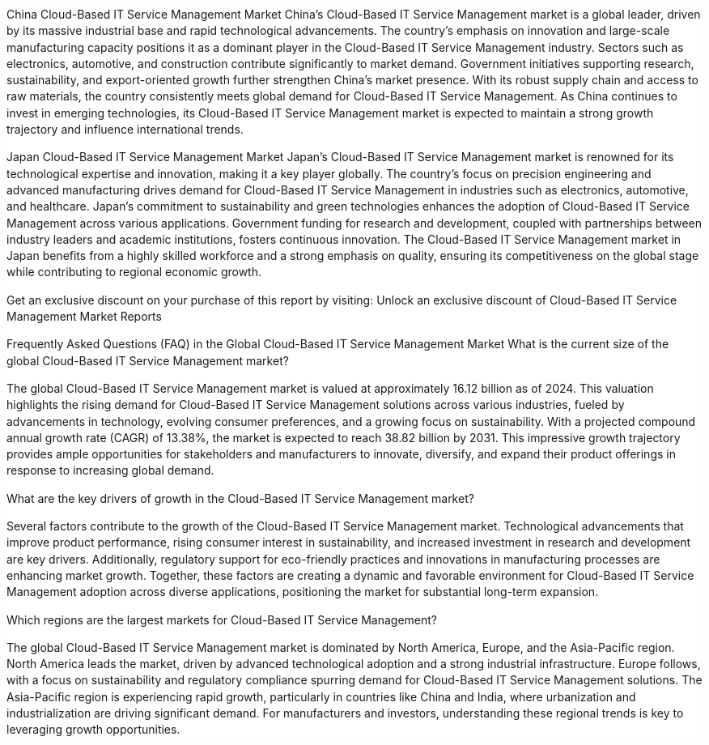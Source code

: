 China Cloud-Based IT Service Management Market
China’s Cloud-Based IT Service Management market is a global leader, driven by its massive industrial base and rapid technological advancements. The country’s emphasis on innovation and large-scale manufacturing capacity positions it as a dominant player in the Cloud-Based IT Service Management industry. Sectors such as electronics, automotive, and construction contribute significantly to market demand. Government initiatives supporting research, sustainability, and export-oriented growth further strengthen China’s market presence. With its robust supply chain and access to raw materials, the country consistently meets global demand for Cloud-Based IT Service Management. As China continues to invest in emerging technologies, its Cloud-Based IT Service Management market is expected to maintain a strong growth trajectory and influence international trends.

Japan Cloud-Based IT Service Management Market
Japan’s Cloud-Based IT Service Management market is renowned for its technological expertise and innovation, making it a key player globally. The country’s focus on precision engineering and advanced manufacturing drives demand for Cloud-Based IT Service Management in industries such as electronics, automotive, and healthcare. Japan’s commitment to sustainability and green technologies enhances the adoption of Cloud-Based IT Service Management across various applications. Government funding for research and development, coupled with partnerships between industry leaders and academic institutions, fosters continuous innovation. The Cloud-Based IT Service Management market in Japan benefits from a highly skilled workforce and a strong emphasis on quality, ensuring its competitiveness on the global stage while contributing to regional economic growth.

Get an exclusive discount on your purchase of this report by visiting: Unlock an exclusive discount of Cloud-Based IT Service Management Market Reports 

Frequently Asked Questions (FAQ) in the Global Cloud-Based IT Service Management Market
What is the current size of the global Cloud-Based IT Service Management market?

The global Cloud-Based IT Service Management market is valued at approximately 16.12 billion as of 2024. This valuation highlights the rising demand for Cloud-Based IT Service Management solutions across various industries, fueled by advancements in technology, evolving consumer preferences, and a growing focus on sustainability. With a projected compound annual growth rate (CAGR) of 13.38%, the market is expected to reach 38.82 billion by 2031. This impressive growth trajectory provides ample opportunities for stakeholders and manufacturers to innovate, diversify, and expand their product offerings in response to increasing global demand.

What are the key drivers of growth in the Cloud-Based IT Service Management market?

Several factors contribute to the growth of the Cloud-Based IT Service Management market. Technological advancements that improve product performance, rising consumer interest in sustainability, and increased investment in research and development are key drivers. Additionally, regulatory support for eco-friendly practices and innovations in manufacturing processes are enhancing market growth. Together, these factors are creating a dynamic and favorable environment for Cloud-Based IT Service Management adoption across diverse applications, positioning the market for substantial long-term expansion.

Which regions are the largest markets for Cloud-Based IT Service Management?

The global Cloud-Based IT Service Management market is dominated by North America, Europe, and the Asia-Pacific region. North America leads the market, driven by advanced technological adoption and a strong industrial infrastructure. Europe follows, with a focus on sustainability and regulatory compliance spurring demand for Cloud-Based IT Service Management solutions. The Asia-Pacific region is experiencing rapid growth, particularly in countries like China and India, where urbanization and industrialization are driving significant demand. For manufacturers and investors, understanding these regional trends is key to leveraging growth opportunities.
